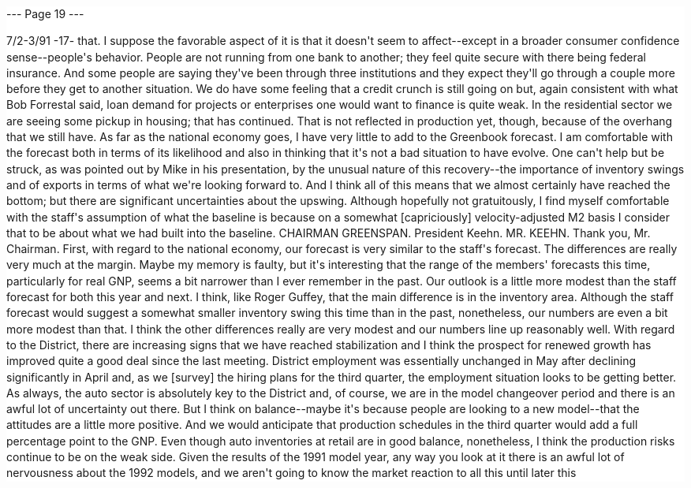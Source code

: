 --- Page 19 ---

7/2-3/91 -17-
that. I suppose the favorable aspect of it is that it doesn't seem to
affect--except in a broader consumer confidence sense--people's
behavior. People are not running from one bank to another; they feel
quite secure with there being federal insurance. And some people are
saying they've been through three institutions and they expect they'll
go through a couple more before they get to another situation. We do
have some feeling that a credit crunch is still going on but, again
consistent with what Bob Forrestal said, loan demand for projects or
enterprises one would want to finance is quite weak. In the
residential sector we are seeing some pickup in housing; that has
continued. That is not reflected in production yet, though, because
of the overhang that we still have.
As far as the national economy goes, I have very little to
add to the Greenbook forecast. I am comfortable with the forecast
both in terms of its likelihood and also in thinking that it's not a
bad situation to have evolve. One can't help but be struck, as was
pointed out by Mike in his presentation, by the unusual nature of this
recovery--the importance of inventory swings and of exports in terms
of what we're looking forward to. And I think all of this means that
we almost certainly have reached the bottom; but there are significant
uncertainties about the upswing. Although hopefully not gratuitously,
I find myself comfortable with the staff's assumption of what the
baseline is because on a somewhat [capriciously] velocity-adjusted M2
basis I consider that to be about what we had built into the baseline.
CHAIRMAN GREENSPAN. President Keehn.
MR. KEEHN. Thank you, Mr. Chairman. First, with regard to
the national economy, our forecast is very similar to the staff's
forecast. The differences are really very much at the margin. Maybe
my memory is faulty, but it's interesting that the range of the
members' forecasts this time, particularly for real GNP, seems a bit
narrower than I ever remember in the past. Our outlook is a little
more modest than the staff forecast for both this year and next. I
think, like Roger Guffey, that the main difference is in the inventory
area. Although the staff forecast would suggest a somewhat smaller
inventory swing this time than in the past, nonetheless, our numbers
are even a bit more modest than that. I think the other differences
really are very modest and our numbers line up reasonably well.
With regard to the District, there are increasing signs that
we have reached stabilization and I think the prospect for renewed
growth has improved quite a good deal since the last meeting.
District employment was essentially unchanged in May after declining
significantly in April and, as we [survey] the hiring plans for the
third quarter, the employment situation looks to be getting better.
As always, the auto sector is absolutely key to the District and, of
course, we are in the model changeover period and there is an awful
lot of uncertainty out there. But I think on balance--maybe it's
because people are looking to a new model--that the attitudes are a
little more positive. And we would anticipate that production
schedules in the third quarter would add a full percentage point to
the GNP. Even though auto inventories at retail are in good balance,
nonetheless, I think the production risks continue to be on the weak
side. Given the results of the 1991 model year, any way you look at
it there is an awful lot of nervousness about the 1992 models, and we
aren't going to know the market reaction to all this until later this
